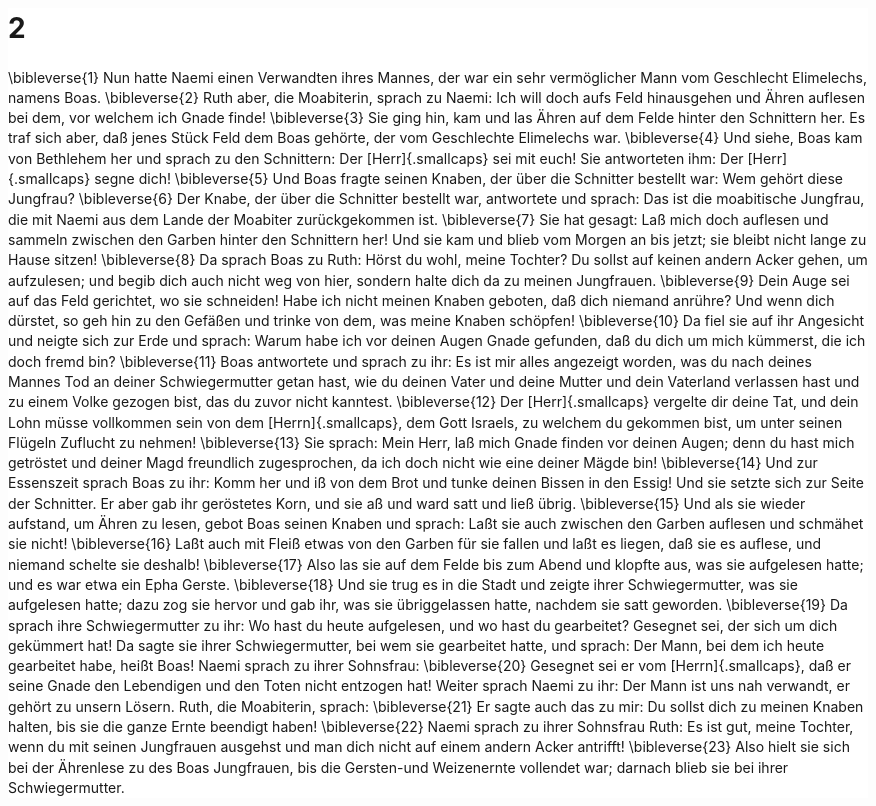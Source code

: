 # 2 
\bibleverse{1} Nun hatte Naemi einen Verwandten ihres Mannes, der war ein sehr vermöglicher Mann vom Geschlecht Elimelechs, namens Boas. 
\bibleverse{2} Ruth aber, die Moabiterin, sprach zu Naemi: Ich will doch aufs Feld hinausgehen und Ähren auflesen bei dem, vor welchem ich Gnade finde! 
\bibleverse{3} Sie ging hin, kam und las Ähren auf dem Felde hinter den Schnittern her. Es traf sich aber, daß jenes Stück Feld dem Boas gehörte, der vom Geschlechte Elimelechs war. 
\bibleverse{4} Und siehe, Boas kam von Bethlehem her und sprach zu den Schnittern: Der [Herr]{.smallcaps} sei mit euch! Sie antworteten ihm: Der [Herr]{.smallcaps} segne dich! 
\bibleverse{5} Und Boas fragte seinen Knaben, der über die Schnitter bestellt war: Wem gehört diese Jungfrau? 
\bibleverse{6} Der Knabe, der über die Schnitter bestellt war, antwortete und sprach: Das ist die moabitische Jungfrau, die mit Naemi aus dem Lande der Moabiter zurückgekommen ist. 
\bibleverse{7} Sie hat gesagt: Laß mich doch auflesen und sammeln zwischen den Garben hinter den Schnittern her! Und sie kam und blieb vom Morgen an bis jetzt; sie bleibt nicht lange zu Hause sitzen! 
\bibleverse{8} Da sprach Boas zu Ruth: Hörst du wohl, meine Tochter? Du sollst auf keinen andern Acker gehen, um aufzulesen; und begib dich auch nicht weg von hier, sondern halte dich da zu meinen Jungfrauen. 
\bibleverse{9} Dein Auge sei auf das Feld gerichtet, wo sie schneiden! Habe ich nicht meinen Knaben geboten, daß dich niemand anrühre? Und wenn dich dürstet, so geh hin zu den Gefäßen und trinke von dem, was meine Knaben schöpfen! 
\bibleverse{10} Da fiel sie auf ihr Angesicht und neigte sich zur Erde und sprach: Warum habe ich vor deinen Augen Gnade gefunden, daß du dich um mich kümmerst, die ich doch fremd bin? 
\bibleverse{11} Boas antwortete und sprach zu ihr: Es ist mir alles angezeigt worden, was du nach deines Mannes Tod an deiner Schwiegermutter getan hast, wie du deinen Vater und deine Mutter und dein Vaterland verlassen hast und zu einem Volke gezogen bist, das du zuvor nicht kanntest. 
\bibleverse{12} Der [Herr]{.smallcaps} vergelte dir deine Tat, und dein Lohn müsse vollkommen sein von dem [Herrn]{.smallcaps}, dem Gott Israels, zu welchem du gekommen bist, um unter seinen Flügeln Zuflucht zu nehmen! 
\bibleverse{13} Sie sprach: Mein Herr, laß mich Gnade finden vor deinen Augen; denn du hast mich getröstet und deiner Magd freundlich zugesprochen, da ich doch nicht wie eine deiner Mägde bin! 
\bibleverse{14} Und zur Essenszeit sprach Boas zu ihr: Komm her und iß von dem Brot und tunke deinen Bissen in den Essig! Und sie setzte sich zur Seite der Schnitter. Er aber gab ihr geröstetes Korn, und sie aß und ward satt und ließ übrig. 
\bibleverse{15} Und als sie wieder aufstand, um Ähren zu lesen, gebot Boas seinen Knaben und sprach: Laßt sie auch zwischen den Garben auflesen und schmähet sie nicht! 
\bibleverse{16} Laßt auch mit Fleiß etwas von den Garben für sie fallen und laßt es liegen, daß sie es auflese, und niemand schelte sie deshalb! 
\bibleverse{17} Also las sie auf dem Felde bis zum Abend und klopfte aus, was sie aufgelesen hatte; und es war etwa ein Epha Gerste. 
\bibleverse{18} Und sie trug es in die Stadt und zeigte ihrer Schwiegermutter, was sie aufgelesen hatte; dazu zog sie hervor und gab ihr, was sie übriggelassen hatte, nachdem sie satt geworden. 
\bibleverse{19} Da sprach ihre Schwiegermutter zu ihr: Wo hast du heute aufgelesen, und wo hast du gearbeitet? Gesegnet sei, der sich um dich gekümmert hat! Da sagte sie ihrer Schwiegermutter, bei wem sie gearbeitet hatte, und sprach: Der Mann, bei dem ich heute gearbeitet habe, heißt Boas! Naemi sprach zu ihrer Sohnsfrau: 
\bibleverse{20} Gesegnet sei er vom [Herrn]{.smallcaps}, daß er seine Gnade den Lebendigen und den Toten nicht entzogen hat! Weiter sprach Naemi zu ihr: Der Mann ist uns nah verwandt, er gehört zu unsern Lösern. Ruth, die Moabiterin, sprach: 
\bibleverse{21} Er sagte auch das zu mir: Du sollst dich zu meinen Knaben halten, bis sie die ganze Ernte beendigt haben! 
\bibleverse{22} Naemi sprach zu ihrer Sohnsfrau Ruth: Es ist gut, meine Tochter, wenn du mit seinen Jungfrauen ausgehst und man dich nicht auf einem andern Acker antrifft! 
\bibleverse{23} Also hielt sie sich bei der Ährenlese zu des Boas Jungfrauen, bis die Gersten-und Weizenernte vollendet war; darnach blieb sie bei ihrer Schwiegermutter. 
